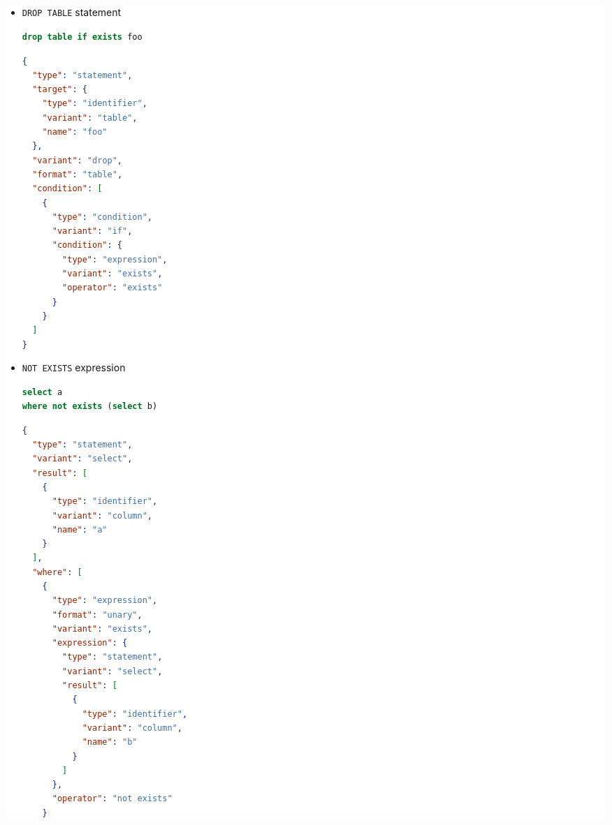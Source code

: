   - `DROP TABLE` statement

    ``` sql
    drop table if exists foo
    ```

    ``` json
    {
      "type": "statement",
      "target": {
        "type": "identifier",
        "variant": "table",
        "name": "foo"
      },
      "variant": "drop",
      "format": "table",
      "condition": [
        {
          "type": "condition",
          "variant": "if",
          "condition": {
            "type": "expression",
            "variant": "exists",
            "operator": "exists"
          }
        }
      ]
    }
    ```

  - `NOT EXISTS` expression

    ``` sql
    select a
    where not exists (select b)
    ```

    ``` json
    {
      "type": "statement",
      "variant": "select",
      "result": [
        {
          "type": "identifier",
          "variant": "column",
          "name": "a"
        }
      ],
      "where": [
        {
          "type": "expression",
          "format": "unary",
          "variant": "exists",
          "expression": {
            "type": "statement",
            "variant": "select",
            "result": [
              {
                "type": "identifier",
                "variant": "column",
                "name": "b"
              }
            ]
          },
          "operator": "not exists"
        }